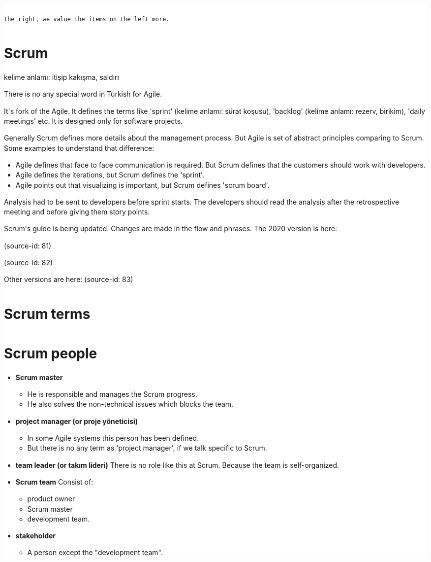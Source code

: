 ```

the right, we value the items on the left more.
```

# Scrum
kelime anlamı: itişip kakışma, saldırı

There is no any special word in Turkish for Agile.

It's fork of the Agile. It defines the terms like 'sprint' (kelime anlamı: sürat koşusu), 'backlog' (kelime anlamı: rezerv, birikim), 'daily meetings' etc. It is designed only for software projects.

Generally Scrum defines more details about the management process. But Agile is set of abstract principles comparing to Scrum. Some examples to understand that difference:
- Agile defines that face to face communication is required. But Scrum defines that the customers should work with developers.
- Agile defines the iterations, but Scrum defines the 'sprint'.
- Agile points out that visualizing is important, but Scrum defines 'scrum board'.

Analysis had to be sent to developers before sprint starts. The developers should read the analysis after the retrospective meeting and before giving them story points.

Scrum's guide is being updated. Changes are made in the flow and phrases. The 2020 version is here:

(source-id: 81)

(source-id: 82)

Other versions are here: (source-id: 83)

# Scrum terms

# Scrum people

- __Scrum master__
  - He is responsible and manages the Scrum progress.
  - He also solves the non-technical issues which blocks the team.

- __project manager (or proje yöneticisi)__
  - In some Agile systems this person has been defined.
  - But there is no any term as 'project manager', if we talk specific to Scrum.

- __team leader (or takım lideri)__
  There is no role like this at Scrum. Because the team is self-organized.

- __Scrum team__
  Consist of:
  - product owner
  - Scrum master
  - development team.

- __stakeholder__
  - A person except the "development team".
